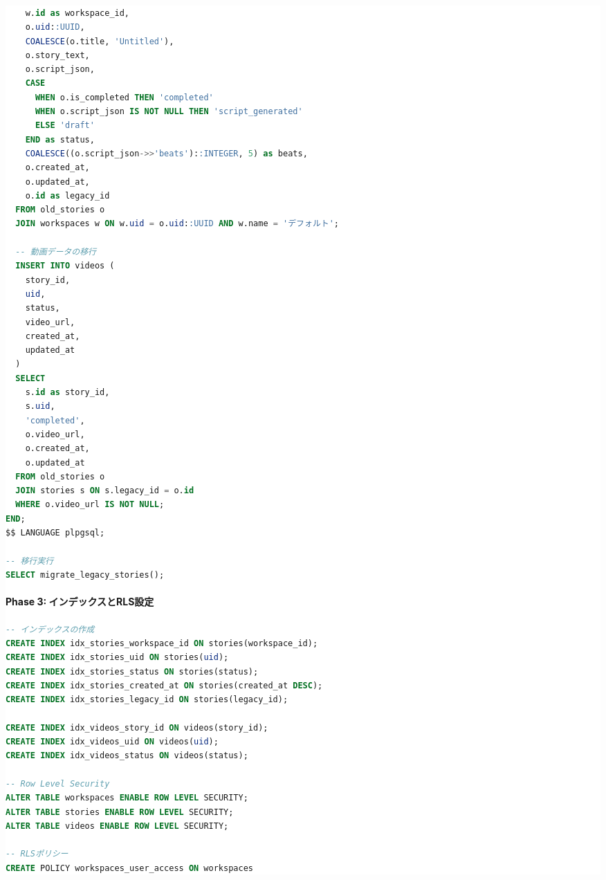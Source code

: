 ```sql
    w.id as workspace_id,
    o.uid::UUID,
    COALESCE(o.title, 'Untitled'),
    o.story_text,
    o.script_json,
    CASE 
      WHEN o.is_completed THEN 'completed'
      WHEN o.script_json IS NOT NULL THEN 'script_generated'
      ELSE 'draft'
    END as status,
    COALESCE((o.script_json->>'beats')::INTEGER, 5) as beats,
    o.created_at,
    o.updated_at,
    o.id as legacy_id
  FROM old_stories o
  JOIN workspaces w ON w.uid = o.uid::UUID AND w.name = 'デフォルト';
  
  -- 動画データの移行
  INSERT INTO videos (
    story_id,
    uid,
    status,
    video_url,
    created_at,
    updated_at
  )
  SELECT 
    s.id as story_id,
    s.uid,
    'completed',
    o.video_url,
    o.created_at,
    o.updated_at
  FROM old_stories o
  JOIN stories s ON s.legacy_id = o.id
  WHERE o.video_url IS NOT NULL;
END;
$$ LANGUAGE plpgsql;

-- 移行実行
SELECT migrate_legacy_stories();
```

#### Phase 3: インデックスとRLS設定

```sql
-- インデックスの作成
CREATE INDEX idx_stories_workspace_id ON stories(workspace_id);
CREATE INDEX idx_stories_uid ON stories(uid);
CREATE INDEX idx_stories_status ON stories(status);
CREATE INDEX idx_stories_created_at ON stories(created_at DESC);
CREATE INDEX idx_stories_legacy_id ON stories(legacy_id);

CREATE INDEX idx_videos_story_id ON videos(story_id);
CREATE INDEX idx_videos_uid ON videos(uid);
CREATE INDEX idx_videos_status ON videos(status);

-- Row Level Security
ALTER TABLE workspaces ENABLE ROW LEVEL SECURITY;
ALTER TABLE stories ENABLE ROW LEVEL SECURITY;
ALTER TABLE videos ENABLE ROW LEVEL SECURITY;

-- RLSポリシー
CREATE POLICY workspaces_user_access ON workspaces
```